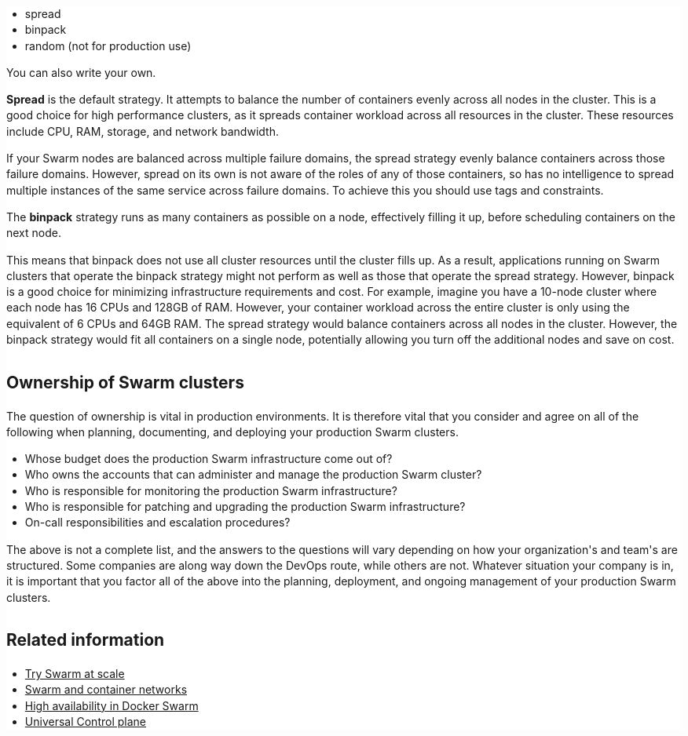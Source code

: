 - spread
- binpack
- random (not for production use)

You can also write your own.

**Spread** is the default strategy. It attempts to balance the number of
containers evenly across all nodes in the cluster. This is a good choice for
high performance clusters, as it spreads container workload across all
resources in the cluster. These resources include CPU, RAM, storage, and
network bandwidth.

If your Swarm nodes are balanced across multiple failure domains, the spread
strategy evenly balance containers across those failure domains. However,
spread on its own is not aware of the roles of any of those containers, so has
no intelligence to spread multiple instances of the same service across failure
domains. To achieve this you should use tags and constraints.

The **binpack** strategy runs as many containers as possible on a node,
effectively filling it up, before scheduling containers on the next node.

This means that binpack does not use all cluster resources until the cluster
fills up. As a result, applications running on Swarm clusters that operate the
binpack strategy might not perform as well as those that operate the spread
strategy. However, binpack is a good choice for minimizing infrastructure
requirements and cost. For example, imagine you have a 10-node cluster where
each node has 16 CPUs and 128GB of RAM. However, your container workload across
 the entire cluster is only using the equivalent of 6 CPUs and 64GB RAM. The
spread strategy would balance containers across all nodes in the cluster.
However, the binpack strategy would fit all containers on a single node,
potentially allowing you turn off the additional nodes and save on cost.

## Ownership of Swarm clusters

The question of ownership is vital in production environments. It is therefore
vital that you consider and agree on all of the following when planning,
documenting, and deploying your production Swarm clusters.

- Whose budget does the production Swarm infrastructure come out of?
- Who owns the accounts that can administer and manage the production Swarm
cluster?
- Who is responsible for monitoring the production Swarm infrastructure?
- Who is responsible for patching and upgrading the production Swarm
infrastructure?
- On-call responsibilities and escalation procedures?

The above is not a complete list, and the answers to the questions will vary
depending on how your organization's and team's are structured. Some companies
are along way down the DevOps route, while others are not. Whatever situation
your company is in, it is important that you factor all of the above into the
planning, deployment, and ongoing management of your production Swarm clusters.


## Related information

* [Try Swarm at scale](swarm_at_scale/index.md)
* [Swarm and container networks](networking.md)
* [High availability in Docker Swarm](multi-manager-setup.md)
* [Universal Control plane](https://www.docker.com/products/docker-universal-control-plane)
